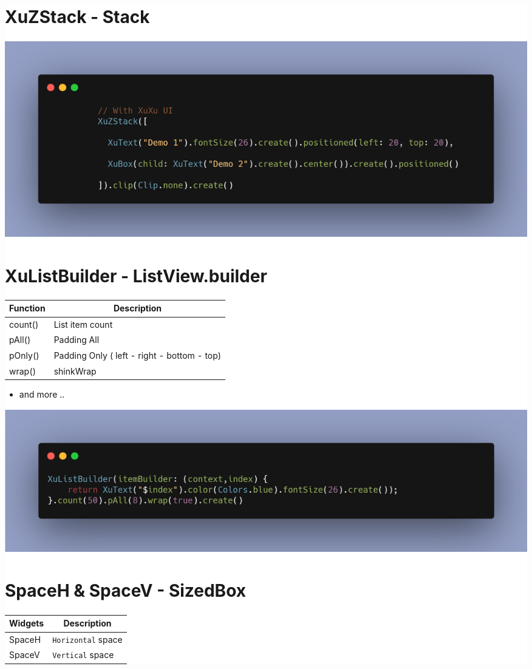 # XuZStack - Stack
![](assets/xuxu_ui.png)



# XuListBuilder - ListView.builder

 Function | Description 
--- | ---
count() | List item count
pAll() | Padding All
pOnly() | Padding Only ( left - right - bottom - top)
wrap() | shinkWrap

* and more ..

![](assets/xulist_builder.png)

# SpaceH & SpaceV - SizedBox

Widgets | Description 
--- | ---
SpaceH | `Horizontal` space
SpaceV | `Vertical` space
